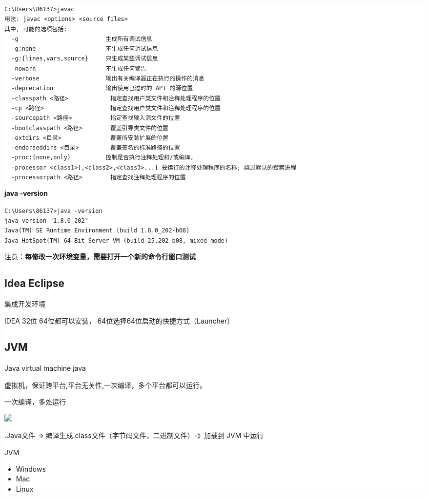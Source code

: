 ```
C:\Users\86137>javac
用法: javac <options> <source files>
其中, 可能的选项包括:
  -g                         生成所有调试信息
  -g:none                    不生成任何调试信息
  -g:{lines,vars,source}     只生成某些调试信息
  -nowarn                    不生成任何警告
  -verbose                   输出有关编译器正在执行的操作的消息
  -deprecation               输出使用已过时的 API 的源位置
  -classpath <路径>            指定查找用户类文件和注释处理程序的位置
  -cp <路径>                   指定查找用户类文件和注释处理程序的位置
  -sourcepath <路径>           指定查找输入源文件的位置
  -bootclasspath <路径>        覆盖引导类文件的位置
  -extdirs <目录>              覆盖所安装扩展的位置
  -endorseddirs <目录>         覆盖签名的标准路径的位置
  -proc:{none,only}          控制是否执行注释处理和/或编译。
  -processor <class1>[,<class2>,<class3>...] 要运行的注释处理程序的名称; 绕过默认的搜索进程
  -processorpath <路径>        指定查找注释处理程序的位置
```

**java -version**

```
C:\Users\86137>java -version
java version "1.8.0_202"
Java(TM) SE Runtime Environment (build 1.8.0_202-b08)
Java HotSpot(TM) 64-Bit Server VM (build 25.202-b08, mixed mode)
```

注意：**每修改一次环境变量，需要打开一个新的命令行窗口测试**



## Idea  Eclipse

集成开发环境

IDEA 32位 64位都可以安装， 64位选择64位启动的快捷方式（Launcher）



## JVM

 Java virtual machine java

虚拟机，保证跨平台,平台无关性,一次编译，多个平台都可以运行。

一次编译，多处运行

![](E:\习题\Java\img\day01-01.png)

.Java文件  -> 编译生成.class文件（字节码文件，二进制文件）-》加载到 JVM 中运行

JVM  

- Windows  
- Mac
- Linux
